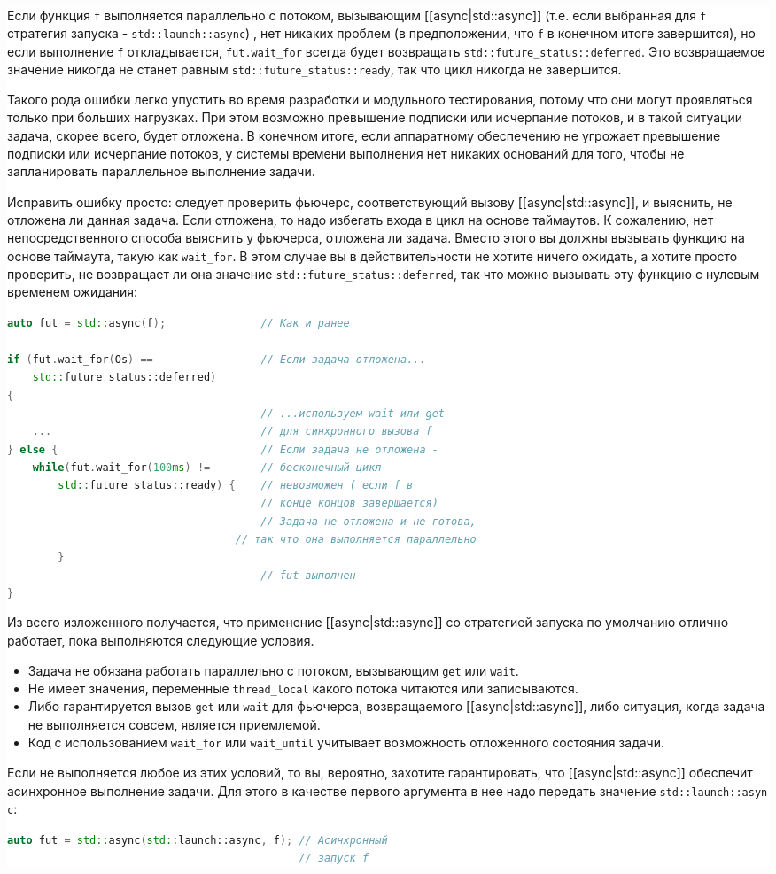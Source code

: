 Если функция `f` выполняется параллельно с потоком, вызывающим [[async|std::async]] (т.е. если выбранная для `f` стратегия запуска - `std::launch::async`) , нет никаких проблем (в предположении, что `f` в конечном итоге завершится), но если выполнение `f` откладывается, `fut.wait_for` всегда будет возвращать `std::future_status::deferred`. Это возвращаемое значение никогда не станет равным `std::future_status::ready`, так что цикл никогда не завершится.

Такого рода ошибки легко упустить во время разработки и модульного тестирования, потому что они могут проявляться только при больших нагрузках. При этом возможно превышение подписки или исчерпание потоков, и в такой ситуации задача, скорее всего, будет отложена. В конечном итоге, если аппаратному обеспечению не угрожает превышение подписки или исчерпание потоков, у системы времени выполнения нет никаких оснований для того, чтобы не запланировать параллельное выполнение задачи.

Исправить ошибку просто: следует проверить фьючерс, соответствующий вызову [[async|std::async]], и выяснить, не отложена ли данная задача. Если отложена, то надо избегать входа в цикл на основе таймаутов. К сожалению, нет непосредственного способа выяснить у фьючерса, отложена ли задача. Вместо этого вы должны вызывать функцию на основе таймаута, такую как `wait_for`. В этом случае вы в действительности не хотите ничего ожидать, а хотите просто проверить, не возвращает ли она значение `std::future_status::deferred`, так что можно вызывать эту функцию с нулевым временем ожидания:

```c++
auto fut = std::async(f);               // Как и ранее

if (fut.wait_for(Os) ==                 // Если задача отложена...
	std::future_status::deferred)
{
								        // ...используем wait или get
	...							        // для синхронного вызова f
} else {						        // Если задача не отложена -
	while(fut.wait_for(100ms) !=        // бесконечный цикл
		std::future_status::ready) {    // невозможен ( если f в
										// конце концов завершается)
										// Задача не отложена и не готова,
									// так что она выполняется параллельно
		}
										// fut выполнен
}
```

Из всего изложенного получается, что применение [[async|std::аsуnс]] со стратегией запуска по умолчанию отлично работает, пока выполняются следующие условия.

* Задача не обязана работать параллельно с потоком, вызывающим `get` или `wait`.
* Не имеет значения, переменные `thread_local` какого потока читаются или записываются.
* Либо гарантируется вызов `get` или `wait` для фьючерса, возвращаемого [[async|std::async]], либо ситуация, когда задача не выполняется совсем, является приемлемой.
* Код с использованием `wait_for` или `wait_uпtil` учитывает возможность отложенного состояния задачи.

Если не выполняется любое из этих условий, то вы, вероятно, захотите гарантировать, что [[async|std::async]] обеспечит асинхронное выполнение задачи. Для этого в качестве первого аргумента в нее надо передать значение `std::launch::async`:

```c++
auto fut = std::async(std::launch::async, f); // Асинхронный
											  // запуск f
```
